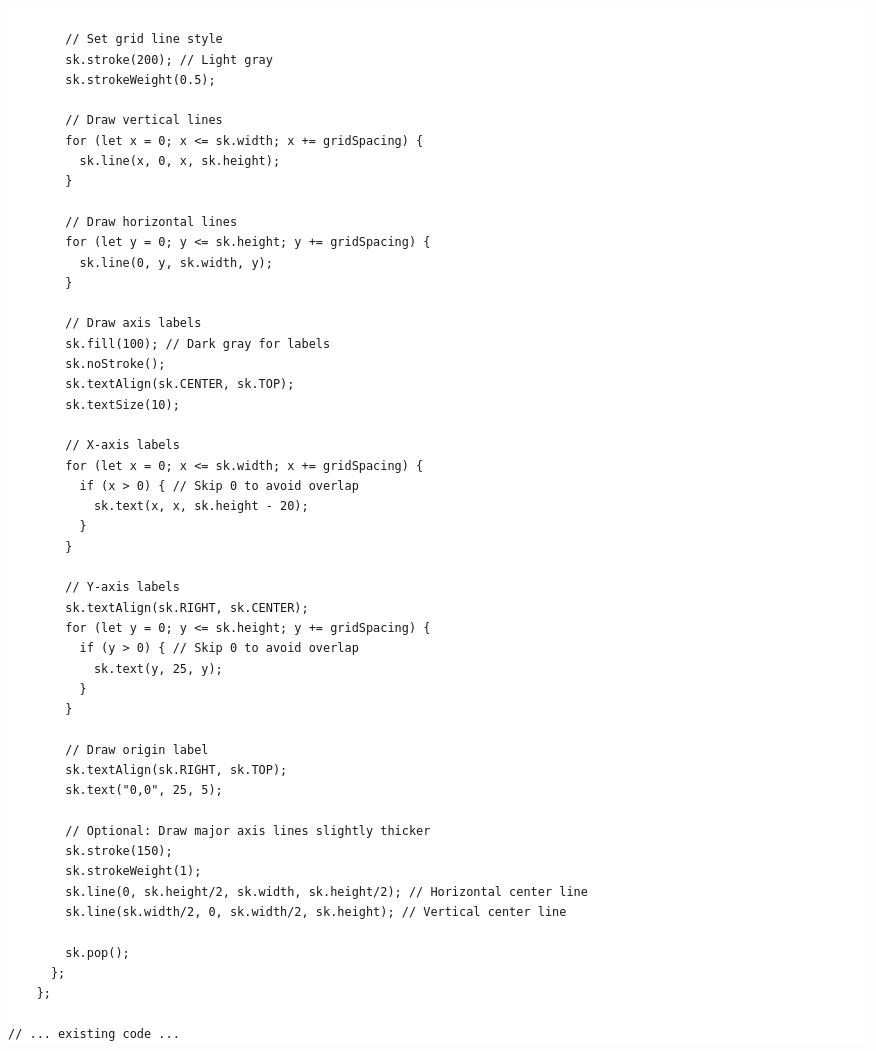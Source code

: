```typescript:src/OneMirror.tsx
        
        // Set grid line style
        sk.stroke(200); // Light gray
        sk.strokeWeight(0.5);
        
        // Draw vertical lines
        for (let x = 0; x <= sk.width; x += gridSpacing) {
          sk.line(x, 0, x, sk.height);
        }
        
        // Draw horizontal lines
        for (let y = 0; y <= sk.height; y += gridSpacing) {
          sk.line(0, y, sk.width, y);
        }
        
        // Draw axis labels
        sk.fill(100); // Dark gray for labels
        sk.noStroke();
        sk.textAlign(sk.CENTER, sk.TOP);
        sk.textSize(10);
        
        // X-axis labels
        for (let x = 0; x <= sk.width; x += gridSpacing) {
          if (x > 0) { // Skip 0 to avoid overlap
            sk.text(x, x, sk.height - 20);
          }
        }
        
        // Y-axis labels
        sk.textAlign(sk.RIGHT, sk.CENTER);
        for (let y = 0; y <= sk.height; y += gridSpacing) {
          if (y > 0) { // Skip 0 to avoid overlap
            sk.text(y, 25, y);
          }
        }
        
        // Draw origin label
        sk.textAlign(sk.RIGHT, sk.TOP);
        sk.text("0,0", 25, 5);
        
        // Optional: Draw major axis lines slightly thicker
        sk.stroke(150);
        sk.strokeWeight(1);
        sk.line(0, sk.height/2, sk.width, sk.height/2); // Horizontal center line
        sk.line(sk.width/2, 0, sk.width/2, sk.height); // Vertical center line
        
        sk.pop();
      };
    };

// ... existing code ...
```

